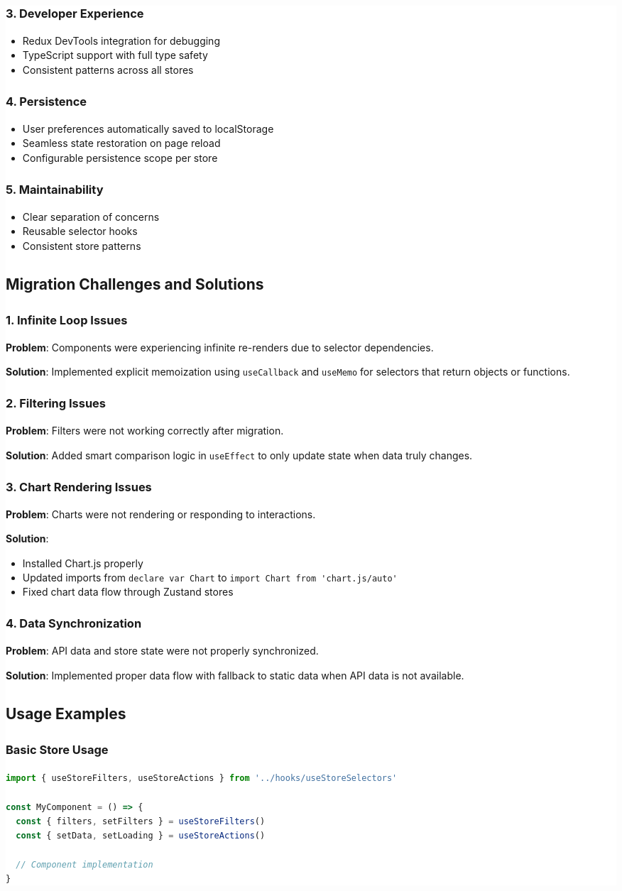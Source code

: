 ### 3. Developer Experience
- Redux DevTools integration for debugging
- TypeScript support with full type safety
- Consistent patterns across all stores

### 4. Persistence
- User preferences automatically saved to localStorage
- Seamless state restoration on page reload
- Configurable persistence scope per store

### 5. Maintainability
- Clear separation of concerns
- Reusable selector hooks
- Consistent store patterns

## Migration Challenges and Solutions

### 1. Infinite Loop Issues
**Problem**: Components were experiencing infinite re-renders due to selector dependencies.

**Solution**: Implemented explicit memoization using `useCallback` and `useMemo` for selectors that return objects or functions.

### 2. Filtering Issues
**Problem**: Filters were not working correctly after migration.

**Solution**: Added smart comparison logic in `useEffect` to only update state when data truly changes.

### 3. Chart Rendering Issues
**Problem**: Charts were not rendering or responding to interactions.

**Solution**: 
- Installed Chart.js properly
- Updated imports from `declare var Chart` to `import Chart from 'chart.js/auto'`
- Fixed chart data flow through Zustand stores

### 4. Data Synchronization
**Problem**: API data and store state were not properly synchronized.

**Solution**: Implemented proper data flow with fallback to static data when API data is not available.

## Usage Examples

### Basic Store Usage

```typescript
import { useStoreFilters, useStoreActions } from '../hooks/useStoreSelectors'

const MyComponent = () => {
  const { filters, setFilters } = useStoreFilters()
  const { setData, setLoading } = useStoreActions()
  
  // Component implementation
}
```
